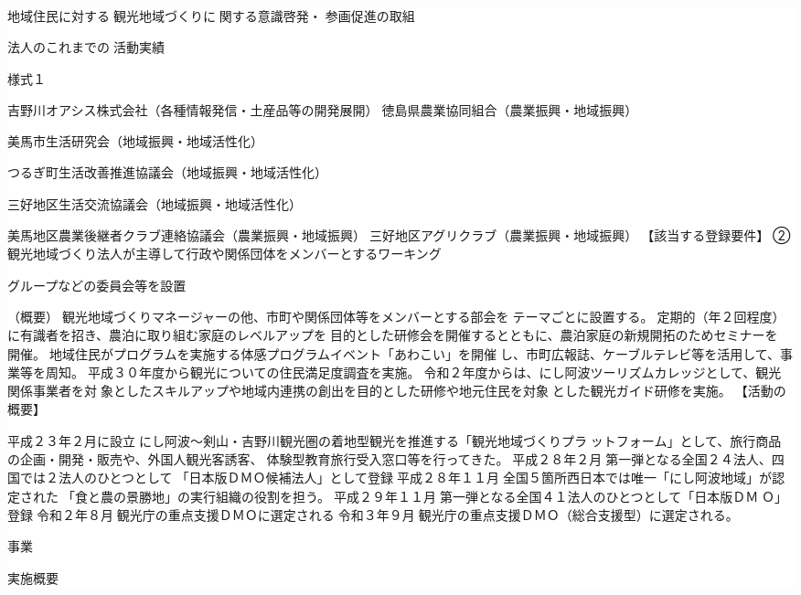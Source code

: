 地域住民に対する
観光地域づくりに
関する意識啓発・
参画促進の取組

法人のこれまでの
活動実績

様式１

吉野川オアシス株式会社（各種情報発信・土産品等の開発展開）
徳島県農業協同組合（農業振興・地域振興）

美馬市生活研究会（地域振興・地域活性化）

つるぎ町生活改善推進協議会（地域振興・地域活性化）

三好地区生活交流協議会（地域振興・地域活性化）

美馬地区農業後継者クラブ連絡協議会（農業振興・地域振興）
三好地区アグリクラブ（農業振興・地域振興）
【該当する登録要件】
②観光地域づくり法人が主導して行政や関係団体をメンバーとするワーキング

グループなどの委員会等を設置

（概要）
観光地域づくりマネージャーの他、市町や関係団体等をメンバーとする部会を
テーマごとに設置する。
定期的（年２回程度）に有識者を招き、農泊に取り組む家庭のレベルアップを
目的とした研修会を開催するとともに、農泊家庭の新規開拓のためセミナーを
開催。
地域住民がプログラムを実施する体感プログラムイベント「あわこい」を開催
し、市町広報誌、ケーブルテレビ等を活用して、事業等を周知。
平成３０年度から観光についての住民満足度調査を実施。
令和２年度からは、にし阿波ツーリズムカレッジとして、観光関係事業者を対
象としたスキルアップや地域内連携の創出を目的とした研修や地元住民を対象
とした観光ガイド研修を実施。
【活動の概要】

平成２３年２月に設立
にし阿波～剣山・吉野川観光圏の着地型観光を推進する「観光地域づくりプラ
ットフォーム」として、旅行商品の企画・開発・販売や、外国人観光客誘客、
体験型教育旅行受入窓口等を行ってきた。
平成２８年２月  第一弾となる全国２４法人、四国では２法人のひとつとして
「日本版ＤＭＯ候補法人」として登録
平成２８年１１月  全国５箇所西日本では唯一「にし阿波地域」が認定された
「食と農の景勝地」の実行組織の役割を担う。
平成２９年１１月  第一弾となる全国４１法人のひとつとして「日本版ＤＭ
Ｏ」登録
令和２年８月  観光庁の重点支援ＤＭＯに選定される
令和３年９月  観光庁の重点支援ＤＭＯ（総合支援型）に選定される。

事業

実施概要
